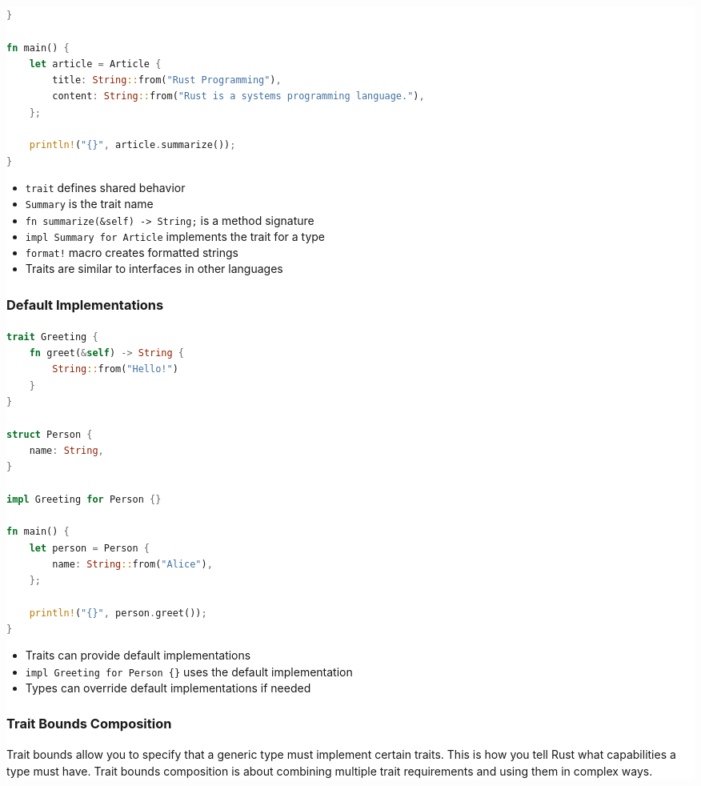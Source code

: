 ```rust
}

fn main() {
    let article = Article {
        title: String::from("Rust Programming"),
        content: String::from("Rust is a systems programming language."),
    };
    
    println!("{}", article.summarize());
}
```

- `trait` defines shared behavior
- `Summary` is the trait name
- `fn summarize(&self) -> String;` is a method signature
- `impl Summary for Article` implements the trait for a type
- `format!` macro creates formatted strings
- Traits are similar to interfaces in other languages

### Default Implementations

```rust
trait Greeting {
    fn greet(&self) -> String {
        String::from("Hello!")
    }
}

struct Person {
    name: String,
}

impl Greeting for Person {}

fn main() {
    let person = Person {
        name: String::from("Alice"),
    };
    
    println!("{}", person.greet());
}
```

- Traits can provide default implementations
- `impl Greeting for Person {}` uses the default implementation
- Types can override default implementations if needed

### Trait Bounds Composition

Trait bounds allow you to specify that a generic type must implement certain traits. This is how you tell Rust what capabilities a type must have. Trait bounds composition is about combining multiple trait requirements and using them in complex ways.
